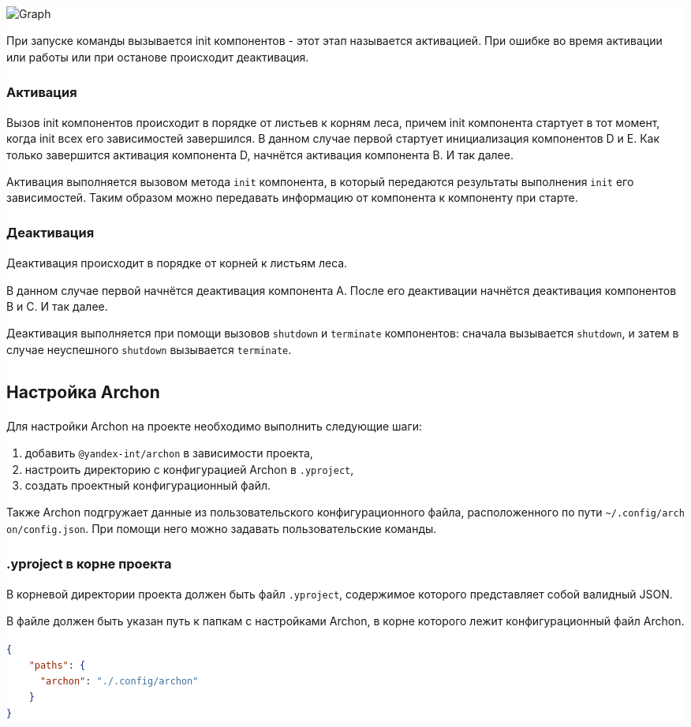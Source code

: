 ![Graph](https://a.yandex-team.ru/api/v1/repos/arc_vcs/tree/blob/frontend/projects/infratest/packages/archon/images/graph.png?commit_id=r8895460)

При запуске команды вызывается init компонентов - этот этап называется активацией. При ошибке во время активации или работы или при останове происходит деактивация.

### Активация

Вызов init компонентов происходит в порядке от листьев к корням леса, причем init компонента стартует в тот момент,
когда init всех его зависимостей завершился.
В данном случае первой стартует инициализация компонентов D и E. Как только завершится активация компонента D, начнётся
активация компонента B. И так далее.

Активация выполняется вызовом метода `init` компонента, в который передаются результаты выполнения `init` его зависимостей.
Таким образом можно передавать информацию от компонента к компоненту при старте.

### Деактивация

Деактивация происходит в порядке от корней к листьям леса.

В данном случае первой начнётся деактивация компонента A. После его деактивации начнётся деактивация компонентов B и C. И так далее.

Деактивация выполняется при помощи вызовов `shutdown` и `terminate` компонентов: сначала вызывается `shutdown`,
и затем в случае неуспешного `shutdown` вызывается `terminate`.


## Настройка Archon

Для настройки Archon на проекте необходимо выполнить следующие шаги:

1. добавить `@yandex-int/archon` в зависимости проекта,
1. настроить директорию с конфигурацией Archon в `.yproject`,
1. создать проектный конфигурационный файл.

Также Archon подгружает данные из пользовательского конфигурационного файла, расположенного по пути
`~/.config/archon/config.json`. При помощи него можно задавать пользовательские команды.

### .yproject в корне проекта

В корневой директории проекта должен быть файл `.yproject`, содержимое которого представляет собой валидный JSON.

В файле должен быть указан путь к папкам с настройками Archon, в корне которого лежит конфигурационный файл Archon.

```json
{
    "paths": {
      "archon": "./.config/archon"
    }
}
```
